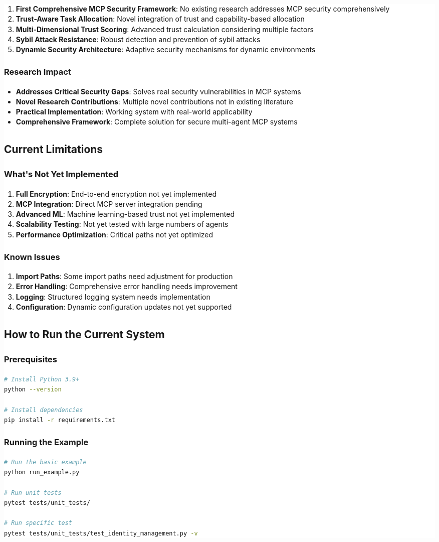 1. **First Comprehensive MCP Security Framework**: No existing research addresses MCP security comprehensively
2. **Trust-Aware Task Allocation**: Novel integration of trust and capability-based allocation
3. **Multi-Dimensional Trust Scoring**: Advanced trust calculation considering multiple factors
4. **Sybil Attack Resistance**: Robust detection and prevention of sybil attacks
5. **Dynamic Security Architecture**: Adaptive security mechanisms for dynamic environments

### Research Impact

- **Addresses Critical Security Gaps**: Solves real security vulnerabilities in MCP systems
- **Novel Research Contributions**: Multiple novel contributions not in existing literature
- **Practical Implementation**: Working system with real-world applicability
- **Comprehensive Framework**: Complete solution for secure multi-agent MCP systems

## Current Limitations

### What's Not Yet Implemented

1. **Full Encryption**: End-to-end encryption not yet implemented
2. **MCP Integration**: Direct MCP server integration pending
3. **Advanced ML**: Machine learning-based trust not yet implemented
4. **Scalability Testing**: Not yet tested with large numbers of agents
5. **Performance Optimization**: Critical paths not yet optimized

### Known Issues

1. **Import Paths**: Some import paths need adjustment for production
2. **Error Handling**: Comprehensive error handling needs improvement
3. **Logging**: Structured logging system needs implementation
4. **Configuration**: Dynamic configuration updates not yet supported

## How to Run the Current System

### Prerequisites
```bash
# Install Python 3.9+
python --version

# Install dependencies
pip install -r requirements.txt
```

### Running the Example
```bash
# Run the basic example
python run_example.py

# Run unit tests
pytest tests/unit_tests/

# Run specific test
pytest tests/unit_tests/test_identity_management.py -v
```
